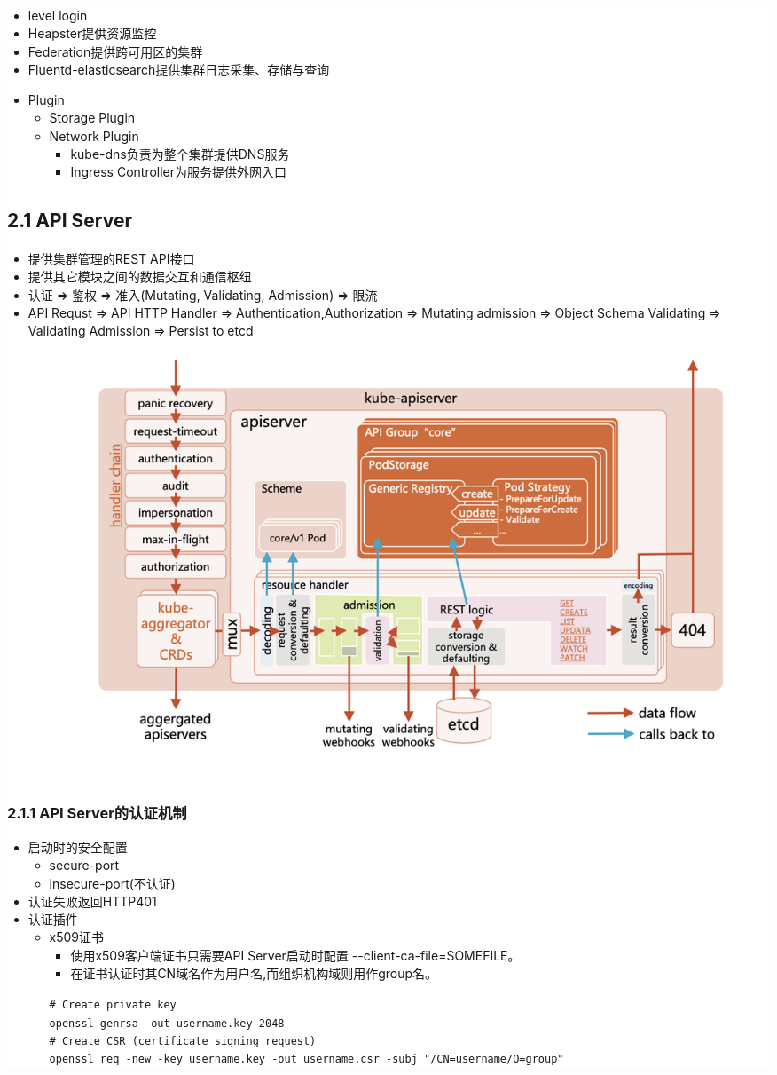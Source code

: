  - level login
  - Heapster提供资源监控
  - Federation提供跨可用区的集群
  - Fluentd-elasticsearch提供集群日志采集、存储与查询
* Plugin  
  - Storage Plugin
  - Network Plugin
    - kube-dns负责为整个集群提供DNS服务
    - Ingress Controller为服务提供外网入口

## 2.1 API Server
* 提供集群管理的REST API接口
* 提供其它模块之间的数据交互和通信枢纽
* 认证 => 鉴权 => 准入(Mutating, Validating, Admission) => 限流
* API Requst => API HTTP Handler => Authentication,Authorization => Mutating admission => Object Schema Validating => Validating Admission => Persist to etcd
![Kubernetes Architechture](../tmp/kubernetes_api_server.png)

### 2.1.1 API Server的认证机制
* 启动时的安全配置
  - secure-port
  - insecure-port(不认证)
* 认证失败返回HTTP401
* 认证插件
  - x509证书
    - 使用x509客户端证书只需要API Server启动时配置 --client-ca-file=SOMEFILE。
    - 在证书认证时其CN域名作为用户名,而组织机构域则用作group名。
    ```
    # Create private key
    openssl genrsa -out username.key 2048
    # Create CSR (certificate signing request)
    openssl req -new -key username.key -out username.csr -subj "/CN=username/O=group"